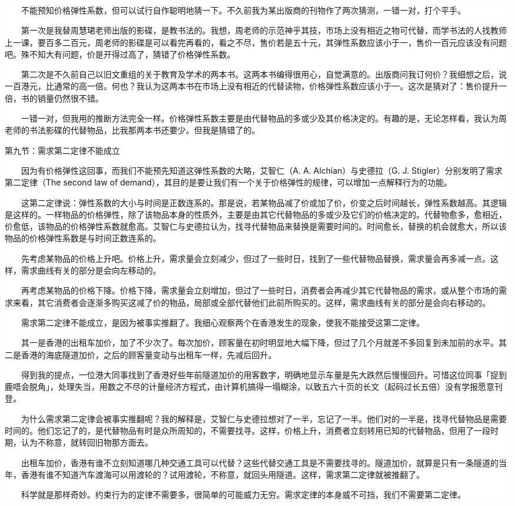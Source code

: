 　　不能预知价格弹性系数，但可以试行自作聪明地猜一下。不久前我为某出版商的刊物作了两次猜测，一错一对，打个平手。

　　第一次是我替周慧珺老师出版的影碟，是教书法的。我想，周老师的示范神乎其技，市场上没有相近之物可代替，而学书法的人找教师上一课，要百多二百元，周老师的影碟是可以看完再看的，看之不尽，售价若是五十元，其弹性系数应该小于一，售价一百元应该没有问题吧。殊不知大有问题，价是开得过高了，猜错了价格弹性系数。

　　第二次是不久前自己以旧文重组的关于教育及学术的两本书。这两本书编得很用心，自觉满意的。出版商问我订何价？我细想之后，说一百港元，比通常的高一倍。何也？我认为这两本书在市场上没有相近的代替读物，价格弹性系数应该小于一。这次是猜对了：售价提升一倍，书的销量仍然很不错。

　　一错一对，但我用的推断方法完全一样。价格弹性系数主要是由代替物品的多或少及其价格决定的。有趣的是，无论怎样看，我认为周老师的书法影碟的代替物品，比我那两本书还要少。但我是猜错了的。





第九节：需求第二定律不能成立


　　因为有价格弹性这回事，而我们不能预先知道这弹性系数的大略，艾智仁（A. A. Alchian）与史德拉（G. J. Stigler）分别发明了需求第二定律（The second law of demand），其目的是要让我们有一个关于价格弹性的规律，可以增加一点解释行为的功能。

　　这第二定律说：弹性系数的大小与时间是正数连系的。那是说，若某物品减了价或加了价，价变之后时间越长，弹性系数越高。其逻辑是这样的。一样物品的价格弹性，除了该物品本身的性质外，主要是由其它代替物品的多或少及它们的价格决定的。代替物愈多，愈相近，价愈低，该物品的价格弹性系数就愈高。艾智仁与史德拉认为，找寻代替物品来替换是需要时间的。时间愈长，替换的机会就愈大，所以该物品的价格弹性系数是与时间正数连系的。

　　先考虑某物品的价格上升吧。价格上升，需求量会立刻减少，但过了一些时日，找到了一些代替物品替换，需求量会再多减一点。这样，需求曲线有关的部分是会向左移动的。

　　再考虑某物品的价格下降。价格下降，需求量会立刻增加，但过了一些时日，消费者会再减少其它代替物品的需求，或从整个市场的需求来看，其它消费者会逐渐多购买这减了价的物品，局部或全部代替他们此前所购买的。这样，需求曲线有关的部分是会向右移动的。

　　需求第二定律不能成立，是因为被事实推翻了。我细心观察两个在香港发生的现象，使我不能接受这第二定律。

　　其一是香港的出租车加价，加了不少次了。每次加价，顾客量在初时明显地大幅下降，但过了几个月就差不多回复到未加前的水平。其二是香港的海底隧道加价，之后的顾客量变动与出租车一样，先减后回升。

　　得到我的提点，一位港大同事找到了香港好些年前隧道加价的用客数字，明确地显示车量是先大跌然后慢慢回升。可惜这位同事「捉到鹿唔会脱角」，处理失当，用数之不尽的计量经济方程式，由计算机搞得一塌糊涂，以致五六十页的长文（起码过长五倍）没有学报愿意刊登。

　　为什么需求第二定律会被事实推翻呢？我的解释是，艾智仁与史德拉想对了一半，忘记了一半。他们对的一半是，找寻代替物品是需要时间的。他们忘记了的，是代替物品有时是众所周知的，不需要找寻。这样，价格上升，消费者立刻转用已知的代替物品，但用了一段时期，认为不称意，就转回旧物那方面去。

　　出租车加价，香港有谁不立刻知道哪几种交通工具可以代替？这些代替交通工具是不需要找寻的。隧道加价，就算是只有一条隧道的当年，香港有谁不知道汽车渡海可以用渡轮的？试用渡轮，不称意，就回头用隧道。这样，需求第二定律就被推翻了。

　　科学就是那样奇妙。约束行为的定律不需要多，很简单的可能威力无穷。需求定律的本身威不可挡，我们不需要第二定律。



